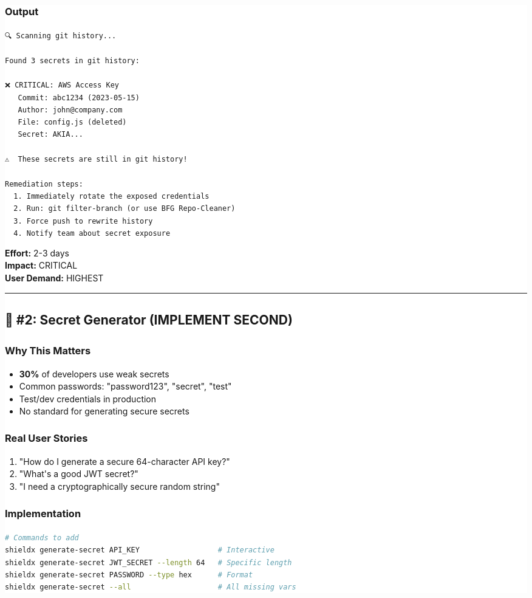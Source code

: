 ### Output

```
🔍 Scanning git history...

Found 3 secrets in git history:

❌ CRITICAL: AWS Access Key
   Commit: abc1234 (2023-05-15)
   Author: john@company.com
   File: config.js (deleted)
   Secret: AKIA...

⚠️  These secrets are still in git history!

Remediation steps:
  1. Immediately rotate the exposed credentials
  2. Run: git filter-branch (or use BFG Repo-Cleaner)
  3. Force push to rewrite history
  4. Notify team about secret exposure
```

**Effort:** 2-3 days  
**Impact:** CRITICAL  
**User Demand:** HIGHEST

---

## 🥈 **#2: Secret Generator** (IMPLEMENT SECOND)

### Why This Matters

- **30%** of developers use weak secrets
- Common passwords: "password123", "secret", "test"
- Test/dev credentials in production
- No standard for generating secure secrets

### Real User Stories

1. "How do I generate a secure 64-character API key?"
2. "What's a good JWT secret?"
3. "I need a cryptographically secure random string"

### Implementation

```bash
# Commands to add
shieldx generate-secret API_KEY                  # Interactive
shieldx generate-secret JWT_SECRET --length 64   # Specific length
shieldx generate-secret PASSWORD --type hex      # Format
shieldx generate-secret --all                    # All missing vars
```
